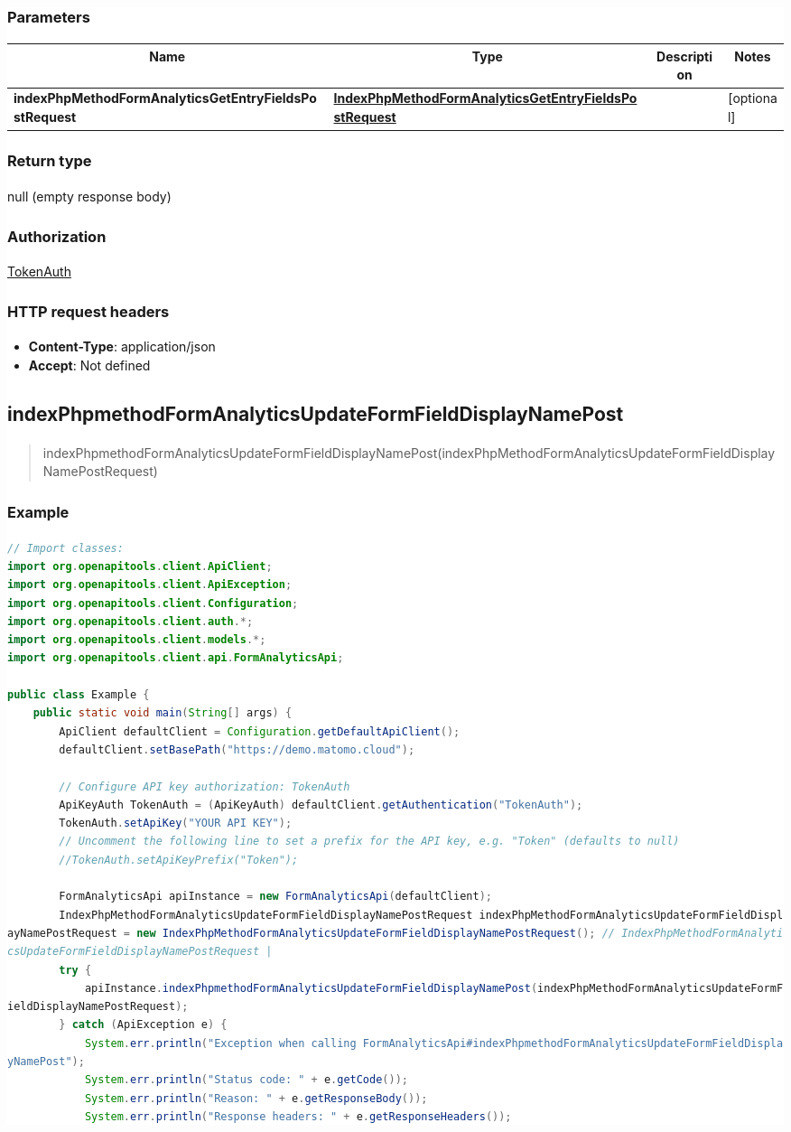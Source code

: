 ### Parameters


| Name | Type | Description  | Notes |
|------------- | ------------- | ------------- | -------------|
| **indexPhpMethodFormAnalyticsGetEntryFieldsPostRequest** | [**IndexPhpMethodFormAnalyticsGetEntryFieldsPostRequest**](IndexPhpMethodFormAnalyticsGetEntryFieldsPostRequest.md)|  | [optional] |

### Return type

null (empty response body)

### Authorization

[TokenAuth](../README.md#TokenAuth)

### HTTP request headers

- **Content-Type**: application/json
- **Accept**: Not defined



## indexPhpmethodFormAnalyticsUpdateFormFieldDisplayNamePost

> indexPhpmethodFormAnalyticsUpdateFormFieldDisplayNamePost(indexPhpMethodFormAnalyticsUpdateFormFieldDisplayNamePostRequest)



### Example

```java
// Import classes:
import org.openapitools.client.ApiClient;
import org.openapitools.client.ApiException;
import org.openapitools.client.Configuration;
import org.openapitools.client.auth.*;
import org.openapitools.client.models.*;
import org.openapitools.client.api.FormAnalyticsApi;

public class Example {
    public static void main(String[] args) {
        ApiClient defaultClient = Configuration.getDefaultApiClient();
        defaultClient.setBasePath("https://demo.matomo.cloud");
        
        // Configure API key authorization: TokenAuth
        ApiKeyAuth TokenAuth = (ApiKeyAuth) defaultClient.getAuthentication("TokenAuth");
        TokenAuth.setApiKey("YOUR API KEY");
        // Uncomment the following line to set a prefix for the API key, e.g. "Token" (defaults to null)
        //TokenAuth.setApiKeyPrefix("Token");

        FormAnalyticsApi apiInstance = new FormAnalyticsApi(defaultClient);
        IndexPhpMethodFormAnalyticsUpdateFormFieldDisplayNamePostRequest indexPhpMethodFormAnalyticsUpdateFormFieldDisplayNamePostRequest = new IndexPhpMethodFormAnalyticsUpdateFormFieldDisplayNamePostRequest(); // IndexPhpMethodFormAnalyticsUpdateFormFieldDisplayNamePostRequest | 
        try {
            apiInstance.indexPhpmethodFormAnalyticsUpdateFormFieldDisplayNamePost(indexPhpMethodFormAnalyticsUpdateFormFieldDisplayNamePostRequest);
        } catch (ApiException e) {
            System.err.println("Exception when calling FormAnalyticsApi#indexPhpmethodFormAnalyticsUpdateFormFieldDisplayNamePost");
            System.err.println("Status code: " + e.getCode());
            System.err.println("Reason: " + e.getResponseBody());
            System.err.println("Response headers: " + e.getResponseHeaders());
```